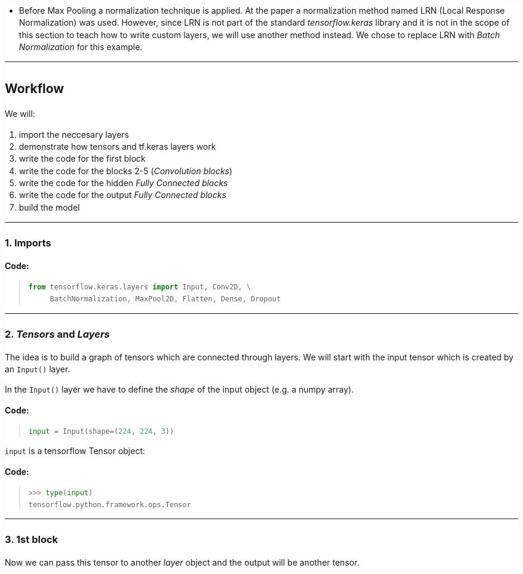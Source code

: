 - Before Max Pooling a normalization technique is applied. At the paper a normalization method named LRN (Local Response Normalization) was used. However, since LRN is not part of the standard *tensorflow.keras* library and it is not in the scope of this section to teach how to write custom layers, we will use another method instead. We chose to replace LRN with *Batch Normalization* for this example.

---

## Workflow
We will:
1. import the neccesary layers
2. demonstrate how tensors and tf.keras layers work 
3. write the code for the first block
4. write the code for the blocks 2-5 (*Convolution blocks*)
5. write the code for the hidden *Fully Connected blocks*
6. write the code for the output *Fully Connected blocks*
7. build the model

---

### 1. Imports
**Code:**
>```python
>from tensorflow.keras.layers import Input, Conv2D, \
>      BatchNormalization, MaxPool2D, Flatten, Dense, Dropout
>```

---

### 2. *Tensors* and *Layers*
The idea is to build a graph of tensors which are connected through layers. We will start with the input tensor which is created by an `Input()` layer.

In the `Input()` layer we have to define the *shape* of the input object (e.g. a numpy array).

**Code:**
>```python
>input = Input(shape=(224, 224, 3))
>```

`input` is a tensorflow Tensor object:

**Code:**
>```python
>>>> type(input)
>tensorflow.python.framework.ops.Tensor
>```

---

### 3. 1st block
Now we can pass this tensor to another *layer* object and the output will be another tensor.
